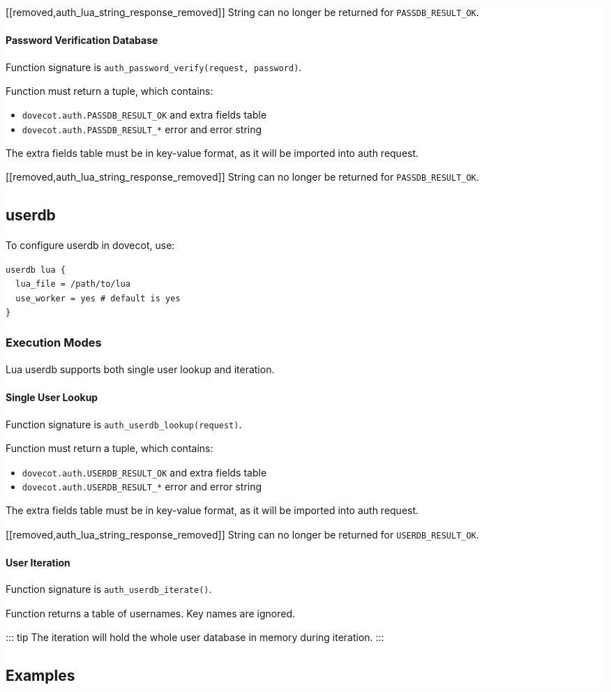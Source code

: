 [[removed,auth_lua_string_response_removed]] String can no longer be returned
for `PASSDB_RESULT_OK`.

#### Password Verification Database

Function signature is `auth_password_verify(request, password)`.

Function must return a tuple, which contains:
 * `dovecot.auth.PASSDB_RESULT_OK` and extra fields table
 * `dovecot.auth.PASSDB_RESULT_*` error and error string

The extra fields table must be in key-value format, as it will be imported into
auth request.

[[removed,auth_lua_string_response_removed]] String can no longer be returned
for `PASSDB_RESULT_OK`.

## userdb

To configure userdb in dovecot, use:

```[dovecot.conf]
userdb lua {
  lua_file = /path/to/lua
  use_worker = yes # default is yes
}
```

### Execution Modes

Lua userdb supports both single user lookup and iteration.

#### Single User Lookup

Function signature is `auth_userdb_lookup(request)`.

Function must return a tuple, which contains:
 * `dovecot.auth.USERDB_RESULT_OK` and extra fields table
 * `dovecot.auth.USERDB_RESULT_*` error and error string

The extra fields table must be in key-value format, as it will be imported into
auth request.

[[removed,auth_lua_string_response_removed]] String can no longer be returned
for `USERDB_RESULT_OK`.

#### User Iteration

Function signature is `auth_userdb_iterate()`.

Function returns a table of usernames. Key names are ignored.

::: tip
The iteration will hold the whole user database in memory during iteration.
:::

## Examples

